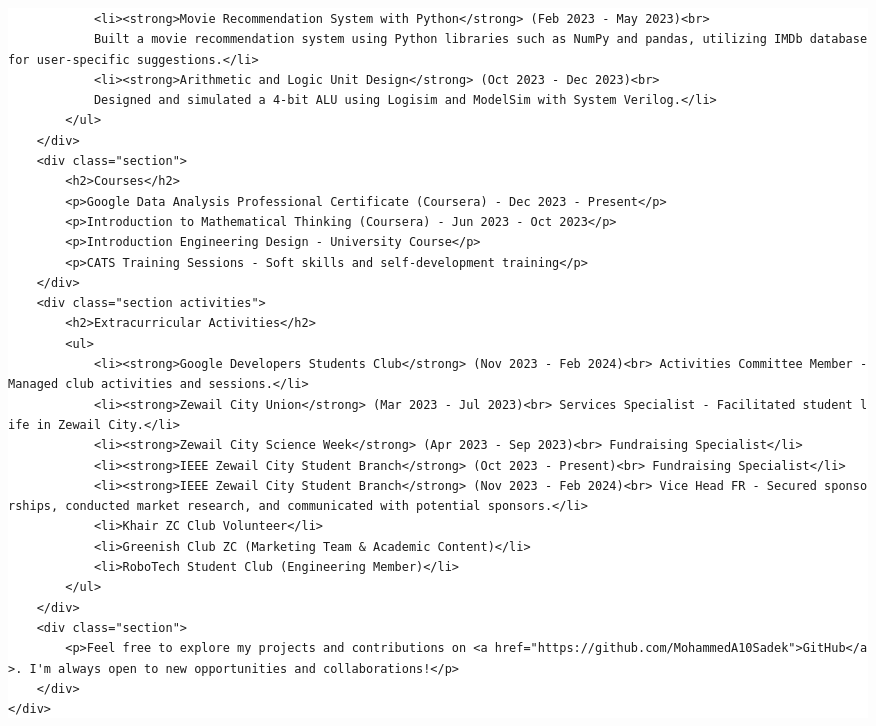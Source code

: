                 <li><strong>Movie Recommendation System with Python</strong> (Feb 2023 - May 2023)<br>
                Built a movie recommendation system using Python libraries such as NumPy and pandas, utilizing IMDb database for user-specific suggestions.</li>
                <li><strong>Arithmetic and Logic Unit Design</strong> (Oct 2023 - Dec 2023)<br>
                Designed and simulated a 4-bit ALU using Logisim and ModelSim with System Verilog.</li>
            </ul>
        </div>
        <div class="section">
            <h2>Courses</h2>
            <p>Google Data Analysis Professional Certificate (Coursera) - Dec 2023 - Present</p>
            <p>Introduction to Mathematical Thinking (Coursera) - Jun 2023 - Oct 2023</p>
            <p>Introduction Engineering Design - University Course</p>
            <p>CATS Training Sessions - Soft skills and self-development training</p>
        </div>
        <div class="section activities">
            <h2>Extracurricular Activities</h2>
            <ul>
                <li><strong>Google Developers Students Club</strong> (Nov 2023 - Feb 2024)<br> Activities Committee Member - Managed club activities and sessions.</li>
                <li><strong>Zewail City Union</strong> (Mar 2023 - Jul 2023)<br> Services Specialist - Facilitated student life in Zewail City.</li>
                <li><strong>Zewail City Science Week</strong> (Apr 2023 - Sep 2023)<br> Fundraising Specialist</li>
                <li><strong>IEEE Zewail City Student Branch</strong> (Oct 2023 - Present)<br> Fundraising Specialist</li>
                <li><strong>IEEE Zewail City Student Branch</strong> (Nov 2023 - Feb 2024)<br> Vice Head FR - Secured sponsorships, conducted market research, and communicated with potential sponsors.</li>
                <li>Khair ZC Club Volunteer</li>
                <li>Greenish Club ZC (Marketing Team & Academic Content)</li>
                <li>RoboTech Student Club (Engineering Member)</li>
            </ul>
        </div>
        <div class="section">
            <p>Feel free to explore my projects and contributions on <a href="https://github.com/MohammedA10Sadek">GitHub</a>. I'm always open to new opportunities and collaborations!</p>
        </div>
    </div>
</body>
</html>


